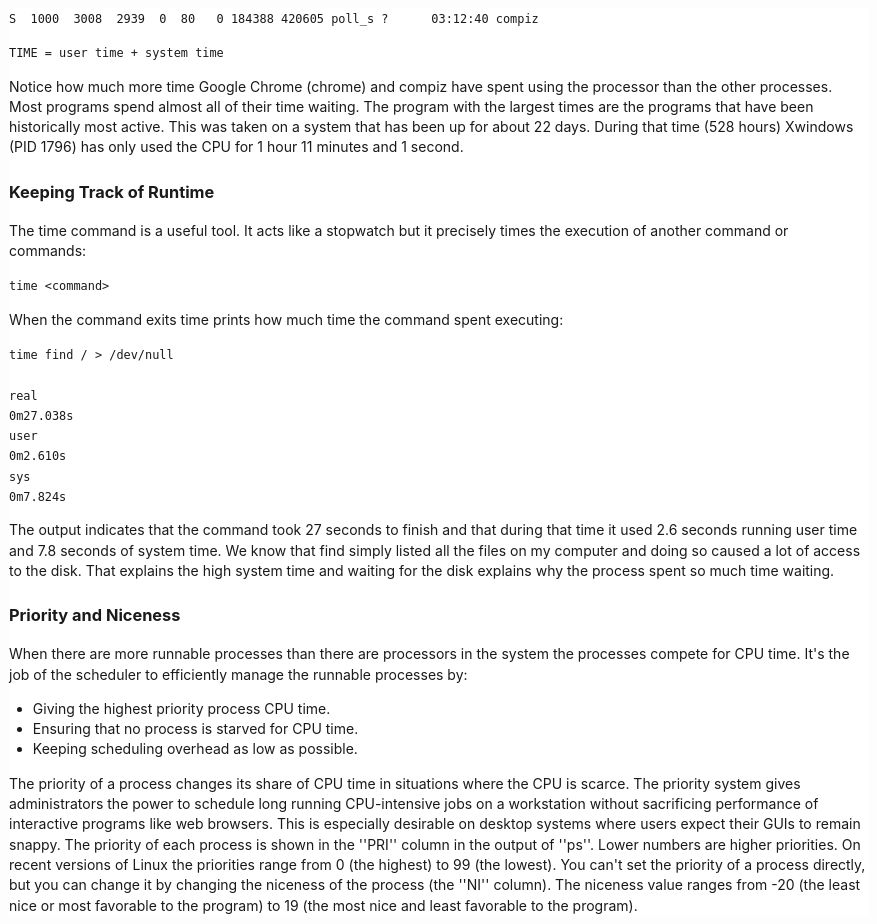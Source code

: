 ```
S  1000  3008  2939  0  80   0 184388 420605 poll_s ?      03:12:40 compiz
```

```
TIME = user time + system time
```

Notice how much more time Google Chrome (chrome) and compiz have spent using the processor than the other processes. Most programs spend almost all of their time waiting. The program with the largest times are the programs that have been historically most active. This was taken on a system that has been up for about 22 days. During that time (528 hours) Xwindows (PID 1796) has only used the CPU for 1 hour 11 minutes and 1 second. 

### Keeping Track of Runtime 

The time command is a useful tool. It acts like a stopwatch but it precisely times the execution of another command or commands:

```
time <command>
```

When the command exits time prints how much time the command spent executing:

```
time find / > /dev/null

real
0m27.038s
user
0m2.610s
sys
0m7.824s
```

The output indicates that the command took 27 seconds to finish and that during that time it used 2.6 seconds running user time and 7.8 seconds of system time. We know that find simply listed all the files on my computer and doing so caused a lot of access to the disk. That explains the high system time and waiting for the disk explains why the process spent so much time waiting.

### Priority and Niceness 

When there are more runnable processes than there are processors in the system the processes compete for CPU time. It's the job of the scheduler to efficiently manage the runnable processes by:

  - Giving the highest priority process CPU time.
  - Ensuring that no process is starved for CPU time.
  - Keeping scheduling overhead as low as possible.

The priority of a process changes its share of CPU time in situations where the CPU is scarce. The priority system gives administrators the power to schedule long running CPU-intensive jobs on a workstation without sacrificing performance of interactive programs like web browsers. This is especially desirable on desktop systems where users expect their GUIs to remain snappy. The priority of each process is shown in the ''PRI'' column in the output of ''ps''. Lower numbers are higher priorities. On recent versions of Linux the priorities range from 0 (the highest) to 99 (the lowest). You can't set the priority of a process directly, but you can change it by changing the niceness of the process (the ''NI'' column). The niceness value ranges from -20 (the least nice or most favorable to the program) to 19 (the most nice and least favorable to the program).
